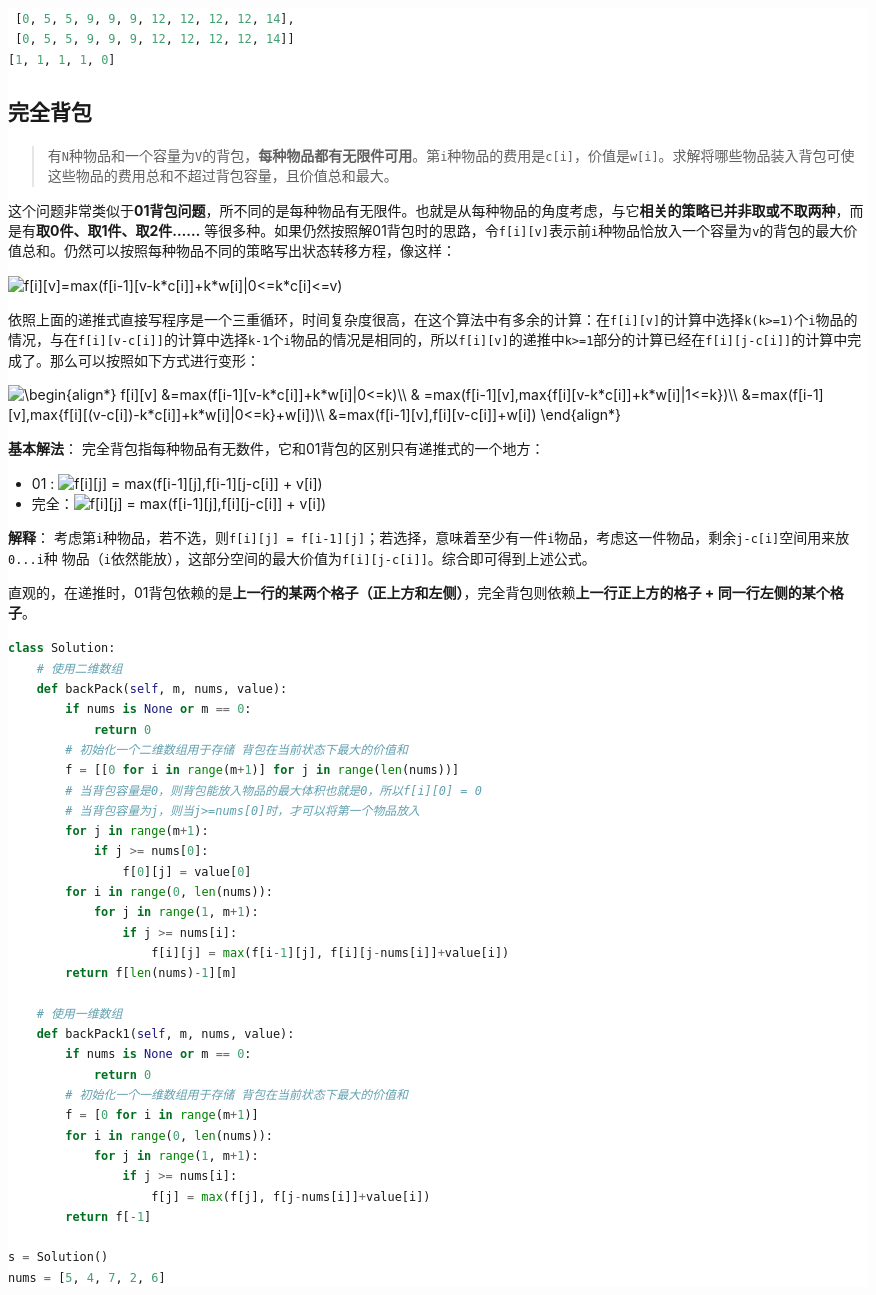 ```python
 [0, 5, 5, 9, 9, 9, 12, 12, 12, 12, 14], 
 [0, 5, 5, 9, 9, 9, 12, 12, 12, 12, 14]]
[1, 1, 1, 1, 0]
```


## 完全背包
> 有`N`种物品和一个容量为`V`的背包，**每种物品都有无限件可用**。第`i`种物品的费用是`c[i]`，价值是`w[i]`。求解将哪些物品装入背包可使这些物品的费用总和不超过背包容量，且价值总和最大。 

这个问题非常类似于**01背包问题**，所不同的是每种物品有无限件。也就是从每种物品的角度考虑，与它**相关的策略已并非取或不取两种**，而是有**取0件、取1件、取2件……** 等很多种。如果仍然按照解01背包时的思路，令`f[i][v]`表示前`i`种物品恰放入一个容量为`v`的背包的最大价值总和。仍然可以按照每种物品不同的策略写出状态转移方程，像这样：

<img src="https://latex.codecogs.com/gif.latex?f[i][v]=max(f[i-1][v-k*c[i]]&plus;k*w[i]|0<=k*c[i]<=v)" title="f[i][v]=max(f[i-1][v-k*c[i]]+k*w[i]|0<=k*c[i]<=v)" />      

依照上面的递推式直接写程序是一个三重循环，时间复杂度很高，在这个算法中有多余的计算：在`f[i][v]`的计算中选择`k(k>=1)`个`i`物品的情况，与在`f[i][v-c[i]]`的计算中选择`k-1`个`i`物品的情况是相同的，所以`f[i][v]`的递推中`k>=1`部分的计算已经在`f[i][j-c[i]]`的计算中完成了。那么可以按照如下方式进行变形：   

<img src="https://latex.codecogs.com/gif.latex?\begin{align*}&space;f[i][v]&space;&=max(f[i-1][v-k*c[i]]&plus;k*w[i]|0<=k)\\&space;&&space;=max(f[i-1][v],max{f[i][v-k*c[i]]&plus;k*w[i]|1<=k})\\&space;&=max(f[i-1][v],max{f[i][(v-c[i])-k*c[i]]&plus;k*w[i]|0<=k}&plus;w[i])\\&space;&=max(f[i-1][v],f[i][v-c[i]]&plus;w[i])&space;\end{align*}" title="\begin{align*} f[i][v] &=max(f[i-1][v-k*c[i]]+k*w[i]|0<=k)\\ & =max(f[i-1][v],max{f[i][v-k*c[i]]+k*w[i]|1<=k})\\ &=max(f[i-1][v],max{f[i][(v-c[i])-k*c[i]]+k*w[i]|0<=k}+w[i])\\ &=max(f[i-1][v],f[i][v-c[i]]+w[i]) \end{align*}" />      

**基本解法**：
完全背包指每种物品有无数件，它和01背包的区别只有递推式的一个地方：
- 01 : <img src="https://latex.codecogs.com/gif.latex?\inline&space;f[i][j]&space;=&space;max(f[i-1][j],f[i-1][j-c[i]]&space;&plus;&space;v[i])" title="f[i][j] = max(f[i-1][j],f[i-1][j-c[i]] + v[i])" />
- 完全：<img src="https://latex.codecogs.com/gif.latex?\inline&space;f[i][j]&space;=&space;max(f[i-1][j],f[i][j-c[i]]&space;&plus;&space;v[i])" title="f[i][j] = max(f[i-1][j],f[i][j-c[i]] + v[i])" />

**解释**： 
考虑第`i`种物品，若不选，则`f[i][j] = f[i-1][j]`；若选择，意味着至少有一件`i`物品，考虑这一件物品，剩余`j-c[i]`空间用来放 `0...i`种 物品（`i`依然能放），这部分空间的最大价值为`f[i][j-c[i]]`。综合即可得到上述公式。

直观的，在递推时，01背包依赖的是**上一行的某两个格子（正上方和左侧）**，完全背包则依赖**上一行正上方的格子 + 同一行左侧的某个格子**。

```python
class Solution:
    # 使用二维数组
    def backPack(self, m, nums, value):
        if nums is None or m == 0:
            return 0
        # 初始化一个二维数组用于存储 背包在当前状态下最大的价值和
        f = [[0 for i in range(m+1)] for j in range(len(nums))]
        # 当背包容量是0，则背包能放入物品的最大体积也就是0，所以f[i][0] = 0
        # 当背包容量为j，则当j>=nums[0]时，才可以将第一个物品放入
        for j in range(m+1):
            if j >= nums[0]:
                f[0][j] = value[0]
        for i in range(0, len(nums)):
            for j in range(1, m+1):
                if j >= nums[i]:
                    f[i][j] = max(f[i-1][j], f[i][j-nums[i]]+value[i])
        return f[len(nums)-1][m]
        
    # 使用一维数组
    def backPack1(self, m, nums, value):
        if nums is None or m == 0:
            return 0
        # 初始化一个一维数组用于存储 背包在当前状态下最大的价值和
        f = [0 for i in range(m+1)]
        for i in range(0, len(nums)):
            for j in range(1, m+1):
                if j >= nums[i]:
                    f[j] = max(f[j], f[j-nums[i]]+value[i])
        return f[-1]
        
s = Solution()
nums = [5, 4, 7, 2, 6]
```